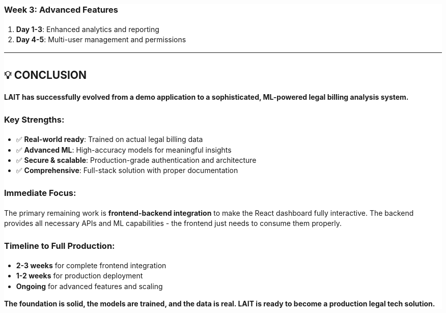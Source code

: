 ### Week 3: Advanced Features
1. **Day 1-3**: Enhanced analytics and reporting
2. **Day 4-5**: Multi-user management and permissions

---

## 💡 CONCLUSION

**LAIT has successfully evolved from a demo application to a sophisticated, ML-powered legal billing analysis system.** 

### Key Strengths:
- ✅ **Real-world ready**: Trained on actual legal billing data
- ✅ **Advanced ML**: High-accuracy models for meaningful insights  
- ✅ **Secure & scalable**: Production-grade authentication and architecture
- ✅ **Comprehensive**: Full-stack solution with proper documentation

### Immediate Focus:
The primary remaining work is **frontend-backend integration** to make the React dashboard fully interactive. The backend provides all necessary APIs and ML capabilities - the frontend just needs to consume them properly.

### Timeline to Full Production:
- **2-3 weeks** for complete frontend integration
- **1-2 weeks** for production deployment
- **Ongoing** for advanced features and scaling

**The foundation is solid, the models are trained, and the data is real. LAIT is ready to become a production legal tech solution.**
